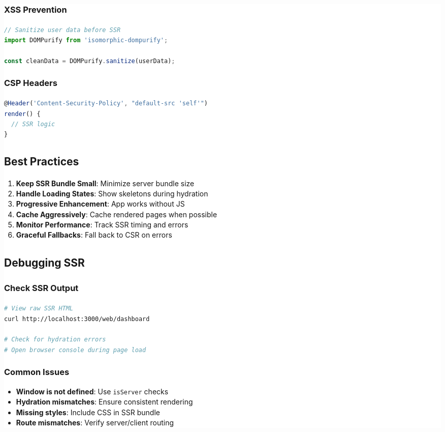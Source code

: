 ### XSS Prevention
```typescript
// Sanitize user data before SSR
import DOMPurify from 'isomorphic-dompurify';

const cleanData = DOMPurify.sanitize(userData);
```

### CSP Headers
```typescript
@Header('Content-Security-Policy', "default-src 'self'")
render() {
  // SSR logic
}
```

## Best Practices

1. **Keep SSR Bundle Small**: Minimize server bundle size
2. **Handle Loading States**: Show skeletons during hydration
3. **Progressive Enhancement**: App works without JS
4. **Cache Aggressively**: Cache rendered pages when possible
5. **Monitor Performance**: Track SSR timing and errors
6. **Graceful Fallbacks**: Fall back to CSR on errors

## Debugging SSR

### Check SSR Output
```bash
# View raw SSR HTML
curl http://localhost:3000/web/dashboard

# Check for hydration errors
# Open browser console during page load
```

### Common Issues
- **Window is not defined**: Use `isServer` checks
- **Hydration mismatches**: Ensure consistent rendering
- **Missing styles**: Include CSS in SSR bundle
- **Route mismatches**: Verify server/client routing